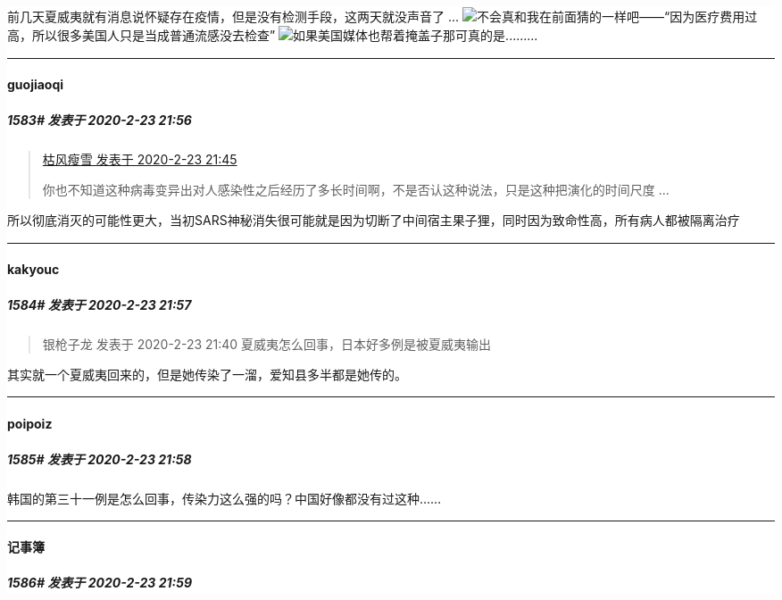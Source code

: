前几天夏威夷就有消息说怀疑存在疫情，但是没有检测手段，这两天就没声音了 ...</blockquote>
<img src="https://static.saraba1st.com/image/smiley/face2017/002.png" referrerpolicy="no-referrer">不会真和我在前面猜的一样吧——“因为医疗费用过高，所以很多美国人只是当成普通流感没去检查”
<img src="https://static.saraba1st.com/image/smiley/face2017/002.png" referrerpolicy="no-referrer">如果美国媒体也帮着掩盖子那可真的是.........







*****

####  guojiaoqi  
##### 1583#       发表于 2020-2-23 21:56



<blockquote><a href="httphttps://bbs.saraba1st.com/2b/forum.php?mod=redirect&amp;goto=findpost&amp;pid=46502679&amp;ptid=1915152" target="_blank">枯风瘦雪 发表于 2020-2-23 21:45</a>

你也不知道这种病毒变异出对人感染性之后经历了多长时间啊，不是否认这种说法，只是这种把演化的时间尺度 ...</blockquote>
所以彻底消灭的可能性更大，当初SARS神秘消失很可能就是因为切断了中间宿主果子狸，同时因为致命性高，所有病人都被隔离治疗







*****

####  kakyouc  
##### 1584#       发表于 2020-2-23 21:57



<blockquote>银枪子龙 发表于 2020-2-23 21:40
夏威夷怎么回事，日本好多例是被夏威夷输出</blockquote>
其实就一个夏威夷回来的，但是她传染了一溜，爱知县多半都是她传的。







*****

####  poipoiz  
##### 1585#       发表于 2020-2-23 21:58




韩国的第三十一例是怎么回事，传染力这么强的吗？中国好像都没有过这种……







*****

####  记事簿  
##### 1586#       发表于 2020-2-23 21:59
